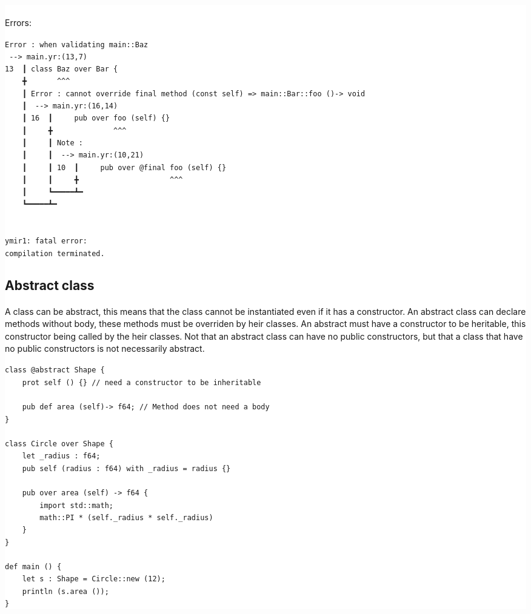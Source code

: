 
<br>
Errors:

```error
Error : when validating main::Baz
 --> main.yr:(13,7)
13  ┃ class Baz over Bar {
    ╋       ^^^
    ┃ Error : cannot override final method (const self) => main::Bar::foo ()-> void
    ┃  --> main.yr:(16,14)
    ┃ 16  ┃     pub over foo (self) {}
    ┃     ╋              ^^^
    ┃     ┃ Note : 
    ┃     ┃  --> main.yr:(10,21)
    ┃     ┃ 10  ┃     pub over @final foo (self) {}
    ┃     ┃     ╋                     ^^^
    ┃     ┗━━━━━┻━ 
    ┗━━━━━┻━ 


ymir1: fatal error: 
compilation terminated.
```


## Abstract class

A class can be abstract, this means that the class cannot be
instantiated even if it has a constructor. An abstract class can
declare methods without body, these methods must be overriden by heir
classes. An abstract must have a constructor to be heritable, this
constructor being called by the heir classes. Not that an abstract
class can have no public constructors, but that a class that have no
public constructors is not necessarily abstract.

```ymir
class @abstract Shape {
	prot self () {} // need a constructor to be inheritable
	
	pub def area (self)-> f64; // Method does not need a body
}

class Circle over Shape {
	let _radius : f64;
	pub self (radius : f64) with _radius = radius {}
	
	pub over area (self) -> f64 {
		import std::math;
		math::PI * (self._radius * self._radius)
	}
}

def main () {
	let s : Shape = Circle::new (12);
	println (s.area ());
}
```
